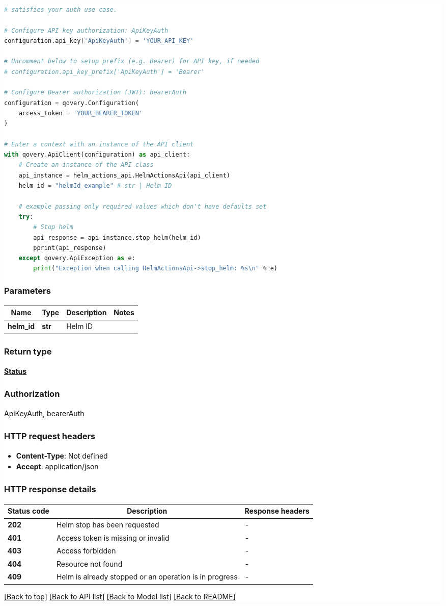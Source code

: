 ```python
# satisfies your auth use case.

# Configure API key authorization: ApiKeyAuth
configuration.api_key['ApiKeyAuth'] = 'YOUR_API_KEY'

# Uncomment below to setup prefix (e.g. Bearer) for API key, if needed
# configuration.api_key_prefix['ApiKeyAuth'] = 'Bearer'

# Configure Bearer authorization (JWT): bearerAuth
configuration = qovery.Configuration(
    access_token = 'YOUR_BEARER_TOKEN'
)

# Enter a context with an instance of the API client
with qovery.ApiClient(configuration) as api_client:
    # Create an instance of the API class
    api_instance = helm_actions_api.HelmActionsApi(api_client)
    helm_id = "helmId_example" # str | Helm ID

    # example passing only required values which don't have defaults set
    try:
        # Stop helm
        api_response = api_instance.stop_helm(helm_id)
        pprint(api_response)
    except qovery.ApiException as e:
        print("Exception when calling HelmActionsApi->stop_helm: %s\n" % e)
```


### Parameters

Name | Type | Description  | Notes
------------- | ------------- | ------------- | -------------
 **helm_id** | **str**| Helm ID |

### Return type

[**Status**](Status.md)

### Authorization

[ApiKeyAuth](../README.md#ApiKeyAuth), [bearerAuth](../README.md#bearerAuth)

### HTTP request headers

 - **Content-Type**: Not defined
 - **Accept**: application/json


### HTTP response details

| Status code | Description | Response headers |
|-------------|-------------|------------------|
**202** | Helm stop has been requested |  -  |
**401** | Access token is missing or invalid |  -  |
**403** | Access forbidden |  -  |
**404** | Resource not found |  -  |
**409** | Helm is already stopped or an operation is in progress |  -  |

[[Back to top]](#) [[Back to API list]](../README.md#documentation-for-api-endpoints) [[Back to Model list]](../README.md#documentation-for-models) [[Back to README]](../README.md)

